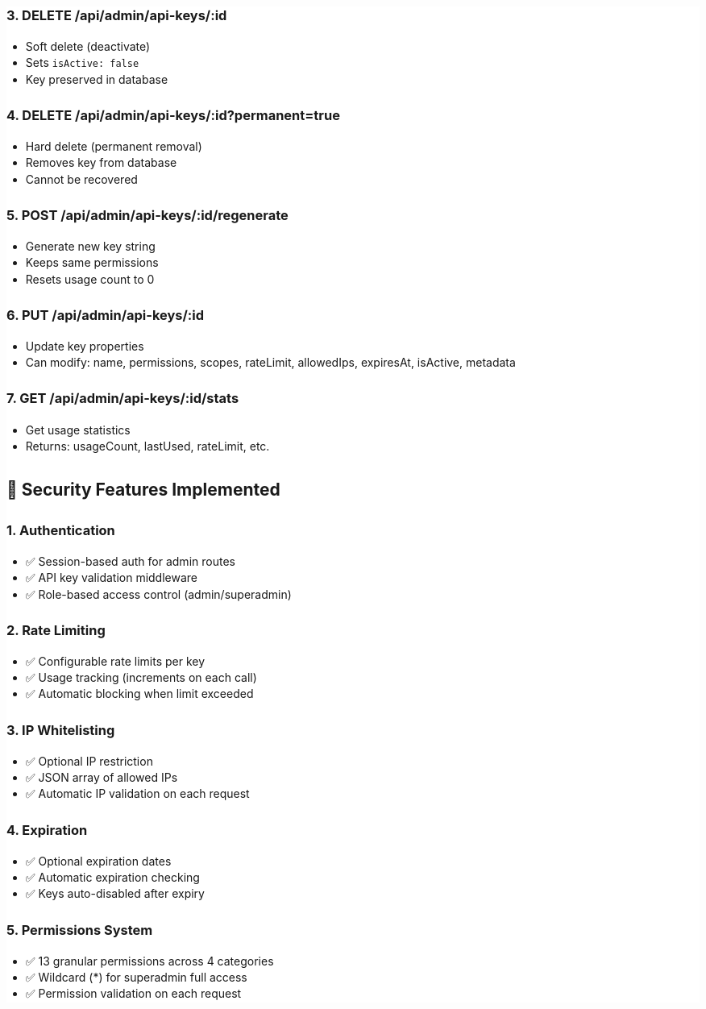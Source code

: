 ### 3. **DELETE /api/admin/api-keys/:id**
- Soft delete (deactivate)
- Sets `isActive: false`
- Key preserved in database

### 4. **DELETE /api/admin/api-keys/:id?permanent=true**
- Hard delete (permanent removal)
- Removes key from database
- Cannot be recovered

### 5. **POST /api/admin/api-keys/:id/regenerate**
- Generate new key string
- Keeps same permissions
- Resets usage count to 0

### 6. **PUT /api/admin/api-keys/:id**
- Update key properties
- Can modify: name, permissions, scopes, rateLimit, allowedIps, expiresAt, isActive, metadata

### 7. **GET /api/admin/api-keys/:id/stats**
- Get usage statistics
- Returns: usageCount, lastUsed, rateLimit, etc.

## 🔐 Security Features Implemented

### 1. **Authentication**
- ✅ Session-based auth for admin routes
- ✅ API key validation middleware
- ✅ Role-based access control (admin/superadmin)

### 2. **Rate Limiting**
- ✅ Configurable rate limits per key
- ✅ Usage tracking (increments on each call)
- ✅ Automatic blocking when limit exceeded

### 3. **IP Whitelisting**
- ✅ Optional IP restriction
- ✅ JSON array of allowed IPs
- ✅ Automatic IP validation on each request

### 4. **Expiration**
- ✅ Optional expiration dates
- ✅ Automatic expiration checking
- ✅ Keys auto-disabled after expiry

### 5. **Permissions System**
- ✅ 13 granular permissions across 4 categories
- ✅ Wildcard (*) for superadmin full access
- ✅ Permission validation on each request
